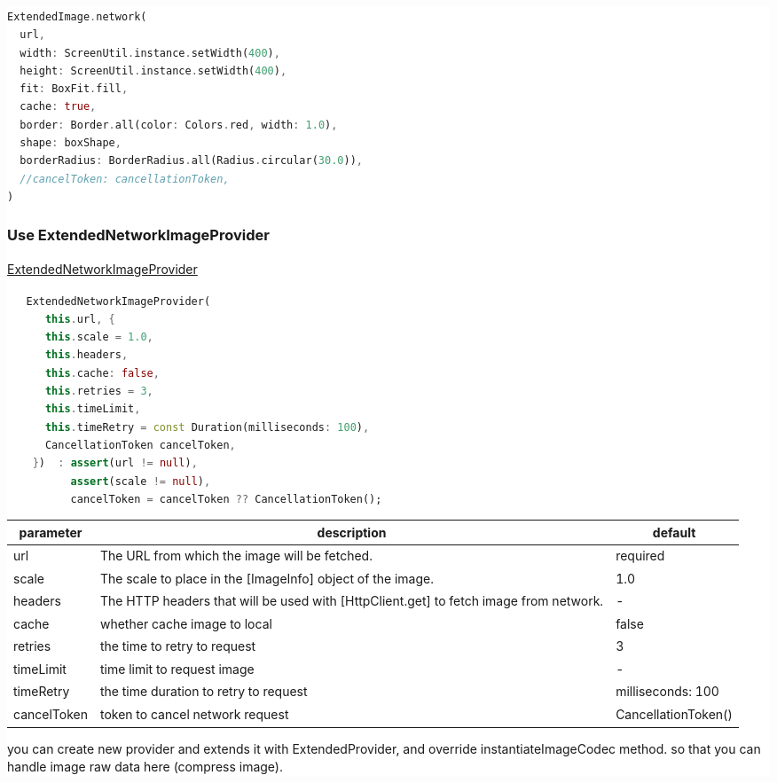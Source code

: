 ```dart
ExtendedImage.network(
  url,
  width: ScreenUtil.instance.setWidth(400),
  height: ScreenUtil.instance.setWidth(400),
  fit: BoxFit.fill,
  cache: true,
  border: Border.all(color: Colors.red, width: 1.0),
  shape: boxShape,
  borderRadius: BorderRadius.all(Radius.circular(30.0)),
  //cancelToken: cancellationToken,
)
```

### Use ExtendedNetworkImageProvider

[ExtendedNetworkImageProvider](https://github.com/fluttercandies/extended_image_library/blob/master/lib/src/extended_network_image_provider.dart)

```dart
   ExtendedNetworkImageProvider(
      this.url, {
      this.scale = 1.0,
      this.headers,
      this.cache: false,
      this.retries = 3,
      this.timeLimit,
      this.timeRetry = const Duration(milliseconds: 100),
      CancellationToken cancelToken,
    })  : assert(url != null),
          assert(scale != null),
          cancelToken = cancelToken ?? CancellationToken();
```

| parameter   | description                                                                           | default             |
| ----------- | ------------------------------------------------------------------------------------- | ------------------- |
| url         | The URL from which the image will be fetched.                                         | required            |
| scale       | The scale to place in the [ImageInfo] object of the image.                            | 1.0                 |
| headers     | The HTTP headers that will be used with [HttpClient.get] to fetch image from network. | -                   |
| cache       | whether cache image to local                                                          | false               |
| retries     | the time to retry to request                                                          | 3                   |
| timeLimit   | time limit to request image                                                           | -                   |
| timeRetry   | the time duration to retry to request                                                 | milliseconds: 100   |
| cancelToken | token to cancel network request                                                       | CancellationToken() |

you can create new provider and extends it with ExtendedProvider, and override instantiateImageCodec method.
so that you can handle image raw data here (compress image).
